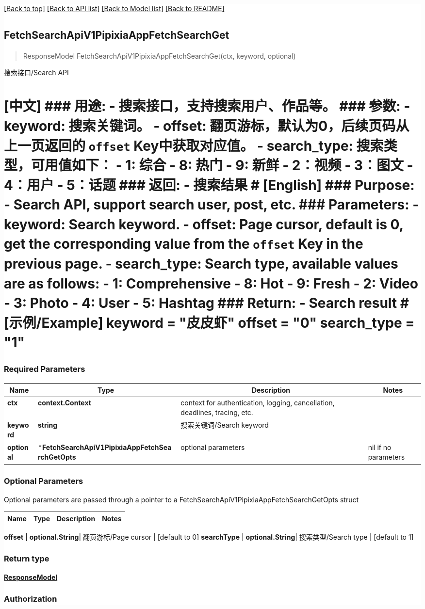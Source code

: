 [[Back to top]](#) [[Back to API list]](../README.md#documentation-for-api-endpoints)
[[Back to Model list]](../README.md#documentation-for-models)
[[Back to README]](../README.md)


## FetchSearchApiV1PipixiaAppFetchSearchGet

> ResponseModel FetchSearchApiV1PipixiaAppFetchSearchGet(ctx, keyword, optional)

搜索接口/Search API

# [中文] ### 用途: - 搜索接口，支持搜索用户、作品等。 ### 参数: - keyword: 搜索关键词。 - offset: 翻页游标，默认为0，后续页码从上一页返回的 `offset` Key中获取对应值。 - search_type: 搜索类型，可用值如下：     - 1: 综合     - 8: 热门     - 9: 新鲜     - 2：视频     - 3：图文     - 4：用户     - 5：话题 ### 返回: - 搜索结果  # [English] ### Purpose: - Search API, support search user, post, etc. ### Parameters: - keyword: Search keyword. - offset: Page cursor, default is 0, get the corresponding value from the `offset` Key in the previous page. - search_type: Search type, available values are as follows:     - 1: Comprehensive     - 8: Hot     - 9: Fresh     - 2: Video     - 3: Photo     - 4: User     - 5: Hashtag ### Return: - Search result  # [示例/Example] keyword = \"皮皮虾\" offset = \"0\" search_type = \"1\"

### Required Parameters


Name | Type | Description  | Notes
------------- | ------------- | ------------- | -------------
**ctx** | **context.Context** | context for authentication, logging, cancellation, deadlines, tracing, etc.
**keyword** | **string**| 搜索关键词/Search keyword | 
 **optional** | ***FetchSearchApiV1PipixiaAppFetchSearchGetOpts** | optional parameters | nil if no parameters

### Optional Parameters

Optional parameters are passed through a pointer to a FetchSearchApiV1PipixiaAppFetchSearchGetOpts struct


Name | Type | Description  | Notes
------------- | ------------- | ------------- | -------------

 **offset** | **optional.String**| 翻页游标/Page cursor | [default to 0]
 **searchType** | **optional.String**| 搜索类型/Search type | [default to 1]

### Return type

[**ResponseModel**](ResponseModel.md)

### Authorization
